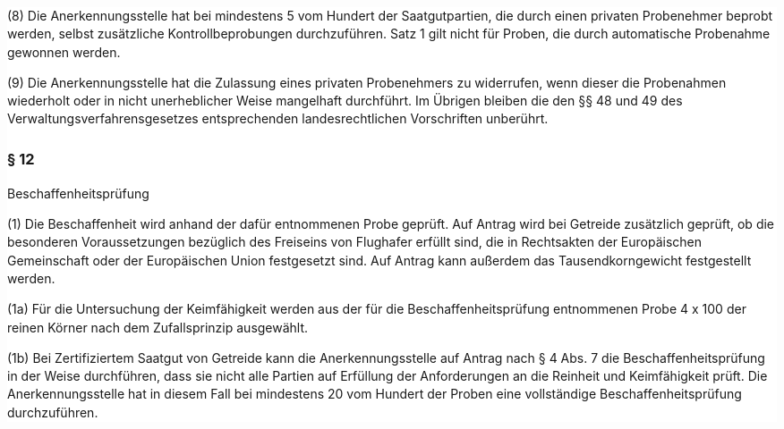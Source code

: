 </div>

<div class="jurAbsatz">

(8) Die Anerkennungsstelle hat bei mindestens 5 vom Hundert der
Saatgutpartien, die durch einen privaten Probenehmer beprobt werden,
selbst zusätzliche Kontrollbeprobungen durchzuführen. Satz 1 gilt nicht
für Proben, die durch automatische Probenahme gewonnen werden.

</div>

<div class="jurAbsatz">

(9) Die Anerkennungsstelle hat die Zulassung eines privaten Probenehmers
zu widerrufen, wenn dieser die Probenahmen wiederholt oder in nicht
unerheblicher Weise mangelhaft durchführt. Im Übrigen bleiben die den §§
48 und 49 des Verwaltungsverfahrensgesetzes entsprechenden
landesrechtlichen Vorschriften unberührt.

</div>

</div>

</div>

</div>

<span id="BJNR001460986BJNE002110118.html"></span>

### § 12  
Beschaffenheitsprüfung

<div>

<div class="jnhtml">

<div>

<div class="jurAbsatz">

(1) Die Beschaffenheit wird anhand der dafür entnommenen Probe geprüft.
Auf Antrag wird bei Getreide zusätzlich geprüft, ob die besonderen
Voraussetzungen bezüglich des Freiseins von Flughafer erfüllt sind, die
in Rechtsakten der Europäischen Gemeinschaft oder der Europäischen Union
festgesetzt sind. Auf Antrag kann außerdem das Tausendkorngewicht
festgestellt werden.

</div>

<div class="jurAbsatz">

(1a) Für die Untersuchung der Keimfähigkeit werden aus der für die
Beschaffenheitsprüfung entnommenen Probe 4 x 100 der reinen Körner nach
dem Zufallsprinzip ausgewählt.

</div>

<div class="jurAbsatz">

(1b) Bei Zertifiziertem Saatgut von Getreide kann die Anerkennungsstelle
auf Antrag nach § 4 Abs. 7 die Beschaffenheitsprüfung in der Weise
durchführen, dass sie nicht alle Partien auf Erfüllung der Anforderungen
an die Reinheit und Keimfähigkeit prüft. Die Anerkennungsstelle hat in
diesem Fall bei mindestens 20 vom Hundert der Proben eine vollständige
Beschaffenheitsprüfung durchzuführen.
